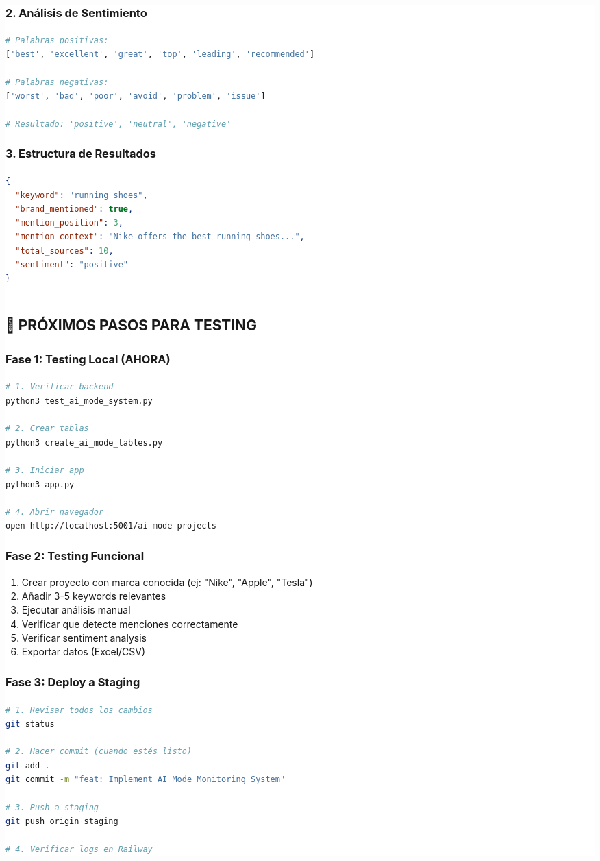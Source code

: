 ### **2. Análisis de Sentimiento**
```python
# Palabras positivas:
['best', 'excellent', 'great', 'top', 'leading', 'recommended']

# Palabras negativas:
['worst', 'bad', 'poor', 'avoid', 'problem', 'issue']

# Resultado: 'positive', 'neutral', 'negative'
```

### **3. Estructura de Resultados**
```json
{
  "keyword": "running shoes",
  "brand_mentioned": true,
  "mention_position": 3,
  "mention_context": "Nike offers the best running shoes...",
  "total_sources": 10,
  "sentiment": "positive"
}
```

---

## 🚀 PRÓXIMOS PASOS PARA TESTING

### **Fase 1: Testing Local (AHORA)**
```bash
# 1. Verificar backend
python3 test_ai_mode_system.py

# 2. Crear tablas
python3 create_ai_mode_tables.py

# 3. Iniciar app
python3 app.py

# 4. Abrir navegador
open http://localhost:5001/ai-mode-projects
```

### **Fase 2: Testing Funcional**
1. Crear proyecto con marca conocida (ej: "Nike", "Apple", "Tesla")
2. Añadir 3-5 keywords relevantes
3. Ejecutar análisis manual
4. Verificar que detecte menciones correctamente
5. Verificar sentiment analysis
6. Exportar datos (Excel/CSV)

### **Fase 3: Deploy a Staging**
```bash
# 1. Revisar todos los cambios
git status

# 2. Hacer commit (cuando estés listo)
git add .
git commit -m "feat: Implement AI Mode Monitoring System"

# 3. Push a staging
git push origin staging

# 4. Verificar logs en Railway
```